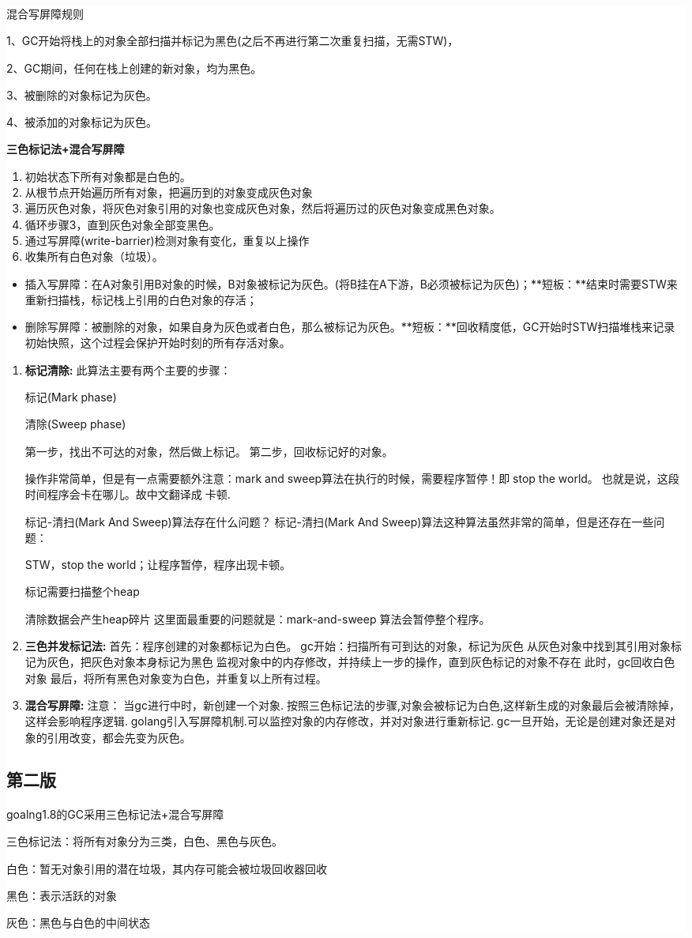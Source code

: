 混合写屏障规则

1、GC开始将栈上的对象全部扫描并标记为黑色(之后不再进行第二次重复扫描，无需STW)，

2、GC期间，任何在栈上创建的新对象，均为黑色。

3、被删除的对象标记为灰色。

4、被添加的对象标记为灰色。

**三色标记法+混合写屏障**

1. 初始状态下所有对象都是白色的。
2. 从根节点开始遍历所有对象，把遍历到的对象变成灰色对象
3. 遍历灰色对象，将灰色对象引用的对象也变成灰色对象，然后将遍历过的灰色对象变成黑色对象。
4. 循环步骤3，直到灰色对象全部变黑色。
5. 通过写屏障(write-barrier)检测对象有变化，重复以上操作
6. 收集所有白色对象（垃圾）。

- 插入写屏障：在A对象引用B对象的时候，B对象被标记为灰色。(将B挂在A下游，B必须被标记为灰色)；**短板：**结束时需要STW来重新扫描栈，标记栈上引用的白色对象的存活； 

- 删除写屏障：被删除的对象，如果自身为灰色或者白色，那么被标记为灰色。**短板：**回收精度低，GC开始时STW扫描堆栈来记录初始快照，这个过程会保护开始时刻的所有存活对象。

~~~~~~~~~~~~~~~~~~~~~~~~~~~~~~~~~~~~~~~~~~~~~~~~~~~~~~~~~~~~~~~~~~~~~~~~~~~~~~~~~~~~~~~~~~~~~~~

~~~~~~~~~~~~~~~~~~~~~~~~~~~~~~~~~~~~~~~~~~~~~~~~~~~~~~~~~~~~~~~~~~~~~~~~~~~~~~~~~~~~~~~~~~~~~~~

1. **标记清除:** 此算法主要有两个主要的步骤：

   标记(Mark phase)

   清除(Sweep phase)

   第一步，找出不可达的对象，然后做上标记。 第二步，回收标记好的对象。

   操作非常简单，但是有一点需要额外注意：mark and sweep算法在执行的时候，需要程序暂停！即 stop the world。 也就是说，这段时间程序会卡在哪儿。故中文翻译成 卡顿.

   标记-清扫(Mark And Sweep)算法存在什么问题？ 标记-清扫(Mark And Sweep)算法这种算法虽然非常的简单，但是还存在一些问题：

   STW，stop the world；让程序暂停，程序出现卡顿。

   标记需要扫描整个heap

   清除数据会产生heap碎片 这里面最重要的问题就是：mark-and-sweep 算法会暂停整个程序。

2. **三色并发标记法:** 首先：程序创建的对象都标记为白色。 gc开始：扫描所有可到达的对象，标记为灰色 从灰色对象中找到其引用对象标记为灰色，把灰色对象本身标记为黑色 监视对象中的内存修改，并持续上一步的操作，直到灰色标记的对象不存在 此时，gc回收白色对象 最后，将所有黑色对象变为白色，并重复以上所有过程。

3. **混合写屏障:** 注意： 当gc进行中时，新创建一个对象. 按照三色标记法的步骤,对象会被标记为白色,这样新生成的对象最后会被清除掉，这样会影响程序逻辑. golang引入写屏障机制.可以监控对象的内存修改，并对对象进行重新标记. gc一旦开始，无论是创建对象还是对象的引用改变，都会先变为灰色。

## 第二版

goalng1.8的GC采用三色标记法+混合写屏障

三色标记法：将所有对象分为三类，白色、黑色与灰色。

白色：暂无对象引用的潜在垃圾，其内存可能会被垃圾回收器回收

黑色：表示活跃的对象

灰色：黑色与白色的中间状态
